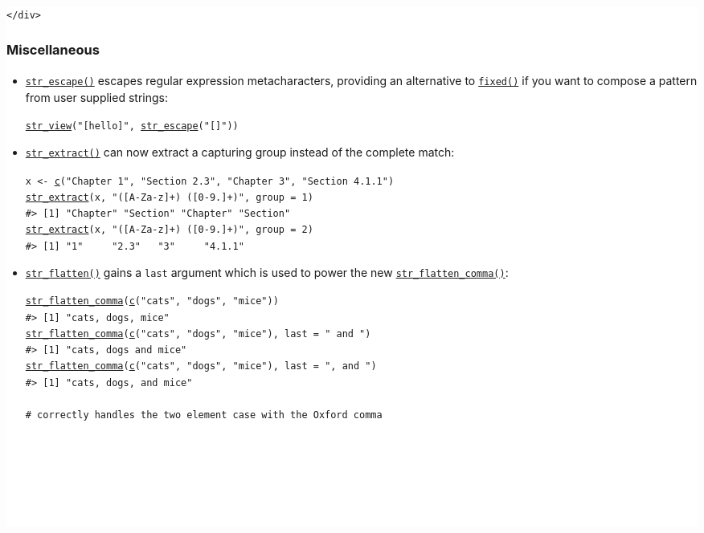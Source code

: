     </div>

### Miscellaneous

-   [`str_escape()`](https://stringr.tidyverse.org/reference/str_escape.html) escapes regular expression metacharacters, providing an alternative to [`fixed()`](https://stringr.tidyverse.org/reference/modifiers.html) if you want to compose a pattern from user supplied strings:

    <div class="highlight">

    <pre class='chroma'><code class='language-r' data-lang='r'><span><span class='nf'><a href='https://stringr.tidyverse.org/reference/str_view.html'>str_view</a></span><span class='o'>(</span><span class='s'>"[hello]"</span>, <span class='nf'><a href='https://stringr.tidyverse.org/reference/str_escape.html'>str_escape</a></span><span class='o'>(</span><span class='s'>"[]"</span><span class='o'>)</span><span class='o'>)</span></span></code></pre>

    </div>

-   [`str_extract()`](https://stringr.tidyverse.org/reference/str_extract.html) can now extract a capturing group instead of the complete match:

    <div class="highlight">

    <pre class='chroma'><code class='language-r' data-lang='r'><span><span class='nv'>x</span> <span class='o'>&lt;-</span> <span class='nf'><a href='https://rdrr.io/r/base/c.html'>c</a></span><span class='o'>(</span><span class='s'>"Chapter 1"</span>, <span class='s'>"Section 2.3"</span>, <span class='s'>"Chapter 3"</span>, <span class='s'>"Section 4.1.1"</span><span class='o'>)</span></span>
    <span><span class='nf'><a href='https://stringr.tidyverse.org/reference/str_extract.html'>str_extract</a></span><span class='o'>(</span><span class='nv'>x</span>, <span class='s'>"([A-Za-z]+) ([0-9.]+)"</span>, group <span class='o'>=</span> <span class='m'>1</span><span class='o'>)</span></span>
    <span><span class='c'>#&gt; [1] "Chapter" "Section" "Chapter" "Section"</span></span>
    <span></span><span><span class='nf'><a href='https://stringr.tidyverse.org/reference/str_extract.html'>str_extract</a></span><span class='o'>(</span><span class='nv'>x</span>, <span class='s'>"([A-Za-z]+) ([0-9.]+)"</span>, group <span class='o'>=</span> <span class='m'>2</span><span class='o'>)</span></span>
    <span><span class='c'>#&gt; [1] "1"     "2.3"   "3"     "4.1.1"</span></span>
    <span></span></code></pre>

    </div>

-   [`str_flatten()`](https://stringr.tidyverse.org/reference/str_flatten.html) gains a `last` argument which is used to power the new [`str_flatten_comma()`](https://stringr.tidyverse.org/reference/str_flatten.html):

    <div class="highlight">

    <pre class='chroma'><code class='language-r' data-lang='r'><span><span class='nf'><a href='https://stringr.tidyverse.org/reference/str_flatten.html'>str_flatten_comma</a></span><span class='o'>(</span><span class='nf'><a href='https://rdrr.io/r/base/c.html'>c</a></span><span class='o'>(</span><span class='s'>"cats"</span>, <span class='s'>"dogs"</span>, <span class='s'>"mice"</span><span class='o'>)</span><span class='o'>)</span></span>
    <span><span class='c'>#&gt; [1] "cats, dogs, mice"</span></span>
    <span></span><span><span class='nf'><a href='https://stringr.tidyverse.org/reference/str_flatten.html'>str_flatten_comma</a></span><span class='o'>(</span><span class='nf'><a href='https://rdrr.io/r/base/c.html'>c</a></span><span class='o'>(</span><span class='s'>"cats"</span>, <span class='s'>"dogs"</span>, <span class='s'>"mice"</span><span class='o'>)</span>, last <span class='o'>=</span> <span class='s'>" and "</span><span class='o'>)</span></span>
    <span><span class='c'>#&gt; [1] "cats, dogs and mice"</span></span>
    <span></span><span><span class='nf'><a href='https://stringr.tidyverse.org/reference/str_flatten.html'>str_flatten_comma</a></span><span class='o'>(</span><span class='nf'><a href='https://rdrr.io/r/base/c.html'>c</a></span><span class='o'>(</span><span class='s'>"cats"</span>, <span class='s'>"dogs"</span>, <span class='s'>"mice"</span><span class='o'>)</span>, last <span class='o'>=</span> <span class='s'>", and "</span><span class='o'>)</span></span>
    <span><span class='c'>#&gt; [1] "cats, dogs, and mice"</span></span>
    <span></span><span></span>
    <span><span class='c'># correctly handles the two element case with the Oxford comma</span></span>

[^1]: You might wonder why we developed our own set of recycling rules for the tidyverse instead of using the base R rules. That's because, unfortunately, there isn't a consistent set of rules used by base R, but a [suite of variations](https://vctrs.r-lib.org/articles/type-size.html#appendix-recycling-in-base-r).